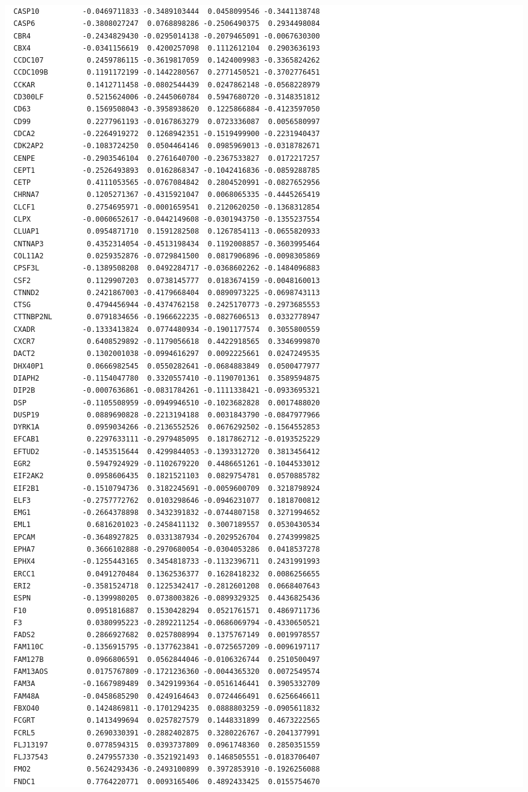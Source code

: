       CASP10          -0.0469711833 -0.3489103444  0.0458099546 -0.3441138748
      CASP6           -0.3808027247  0.0768898286 -0.2506490375  0.2934498084
      CBR4            -0.2434829430 -0.0295014138 -0.2079465091 -0.0067630300
      CBX4            -0.0341156619  0.4200257098  0.1112612104  0.2903636193
      CCDC107          0.2459786115 -0.3619817059  0.1424009983 -0.3365824262
      CCDC109B         0.1191172199 -0.1442280567  0.2771450521 -0.3702776451
      CCKAR            0.1412711458 -0.0802544439  0.0247862148 -0.0568228979
      CD300LF          0.5215624006 -0.2445060784  0.5947680720 -0.3148351812
      CD63             0.1569508043 -0.3958938620  0.1225866884 -0.4123597050
      CD99             0.2277961193 -0.0167863279  0.0723336087  0.0056580997
      CDCA2           -0.2264919272  0.1268942351 -0.1519499900 -0.2231940437
      CDK2AP2         -0.1083724250  0.0504464146  0.0985969013 -0.0318782671
      CENPE           -0.2903546104  0.2761640700 -0.2367533827  0.0172217257
      CEPT1           -0.2526493893  0.0162868347 -0.1042416836 -0.0859288785
      CETP             0.4111053565 -0.0767084842  0.2804520991 -0.0827652956
      CHRNA7           0.1205271367 -0.4315921047  0.0068065335 -0.4445265419
      CLCF1            0.2754695971 -0.0001659541  0.2120620250 -0.1368312854
      CLPX            -0.0060652617 -0.0442149608 -0.0301943750 -0.1355237554
      CLUAP1           0.0954871710  0.1591282508  0.1267854113 -0.0655820933
      CNTNAP3          0.4352314054 -0.4513198434  0.1192008857 -0.3603995464
      COL11A2          0.0259352876 -0.0729841500  0.0817906896 -0.0098305869
      CPSF3L          -0.1389508208  0.0492284717 -0.0368602262 -0.1484096883
      CSF2             0.1129907203  0.0738145777  0.0183674159 -0.0048160013
      CTNND2           0.2421867003 -0.4179668404  0.0890973225 -0.0698743113
      CTSG             0.4794456944 -0.4374762158  0.2425170773 -0.2973685553
      CTTNBP2NL        0.0791834656 -0.1966622235 -0.0827606513  0.0332778947
      CXADR           -0.1333413824  0.0774480934 -0.1901177574  0.3055800559
      CXCR7            0.6408529892 -0.1179056618  0.4422918565  0.3346999870
      DACT2            0.1302001038 -0.0994616297  0.0092225661  0.0247249535
      DHX40P1          0.0666982545  0.0550282641 -0.0684883849  0.0500477977
      DIAPH2          -0.1154047780  0.3320557410 -0.1190701361  0.3589594875
      DIP2B           -0.0007636861 -0.0831784261 -0.1111338421 -0.0933695321
      DSP             -0.1105508959 -0.0949946510 -0.1023682828  0.0017488020
      DUSP19           0.0889690828 -0.2213194188  0.0031843790 -0.0847977966
      DYRK1A           0.0959034266 -0.2136552526  0.0676292502 -0.1564552853
      EFCAB1           0.2297633111 -0.2979485095  0.1817862712 -0.0193525229
      EFTUD2          -0.1453515644  0.4299844053 -0.1393312720  0.3813456412
      EGR2             0.5947924929 -0.1102679220  0.4486651261 -0.1044533012
      EIF2AK2          0.0958606435  0.1821521103  0.0829754781  0.0570885782
      EIF2B1          -0.1510794736  0.3182245691 -0.0059600709  0.3218798924
      ELF3            -0.2757772762  0.0103298646 -0.0946231077  0.1818700812
      EMG1            -0.2664378898  0.3432391832 -0.0744807158  0.3271994652
      EML1             0.6816201023 -0.2458411132  0.3007189557  0.0530430534
      EPCAM           -0.3648927825  0.0331387934 -0.2029526704  0.2743999825
      EPHA7            0.3666102888 -0.2970680054 -0.0304053286  0.0418537278
      EPHX4           -0.1255443165  0.3454818733 -0.1132396711  0.2431991993
      ERCC1            0.0491270484  0.1362536377  0.1628418232  0.0086256655
      ERI2            -0.3581524718  0.1225342417 -0.2812601208  0.0668407643
      ESPN            -0.1399980205  0.0738003826 -0.0899329325  0.4436825436
      F10              0.0951816887  0.1530428294  0.0521761571  0.4869711736
      F3               0.0380995223 -0.2892211254 -0.0686069794 -0.4330650521
      FADS2            0.2866927682  0.0257808994  0.1375767149  0.0019978557
      FAM110C         -0.1356915795 -0.1377623841 -0.0725657209 -0.0096197117
      FAM127B          0.0966806591  0.0562844046 -0.0106326744  0.2510500497
      FAM13AOS         0.0175767809 -0.1721236360 -0.0044365320  0.0072549574
      FAM3A           -0.1667989489  0.3429199364 -0.0516146441  0.3905332709
      FAM48A          -0.0458685290  0.4249164643  0.0724466491  0.6256646611
      FBXO40           0.1424869811 -0.1701294235  0.0888803259 -0.0905611832
      FCGRT            0.1413499694  0.0257827579  0.1448331899  0.4673222565
      FCRL5            0.2690330391 -0.2882402875  0.3280226767 -0.2041377991
      FLJ13197         0.0778594315  0.0393737809  0.0961748360  0.2850351559
      FLJ37543         0.2479557330 -0.3521921493  0.1468505551 -0.0183706407
      FMO2             0.5624293436 -0.2493100899  0.3972853910 -0.1926256088
      FNDC1            0.7764220771  0.0093165406  0.4892433425  0.0155754670